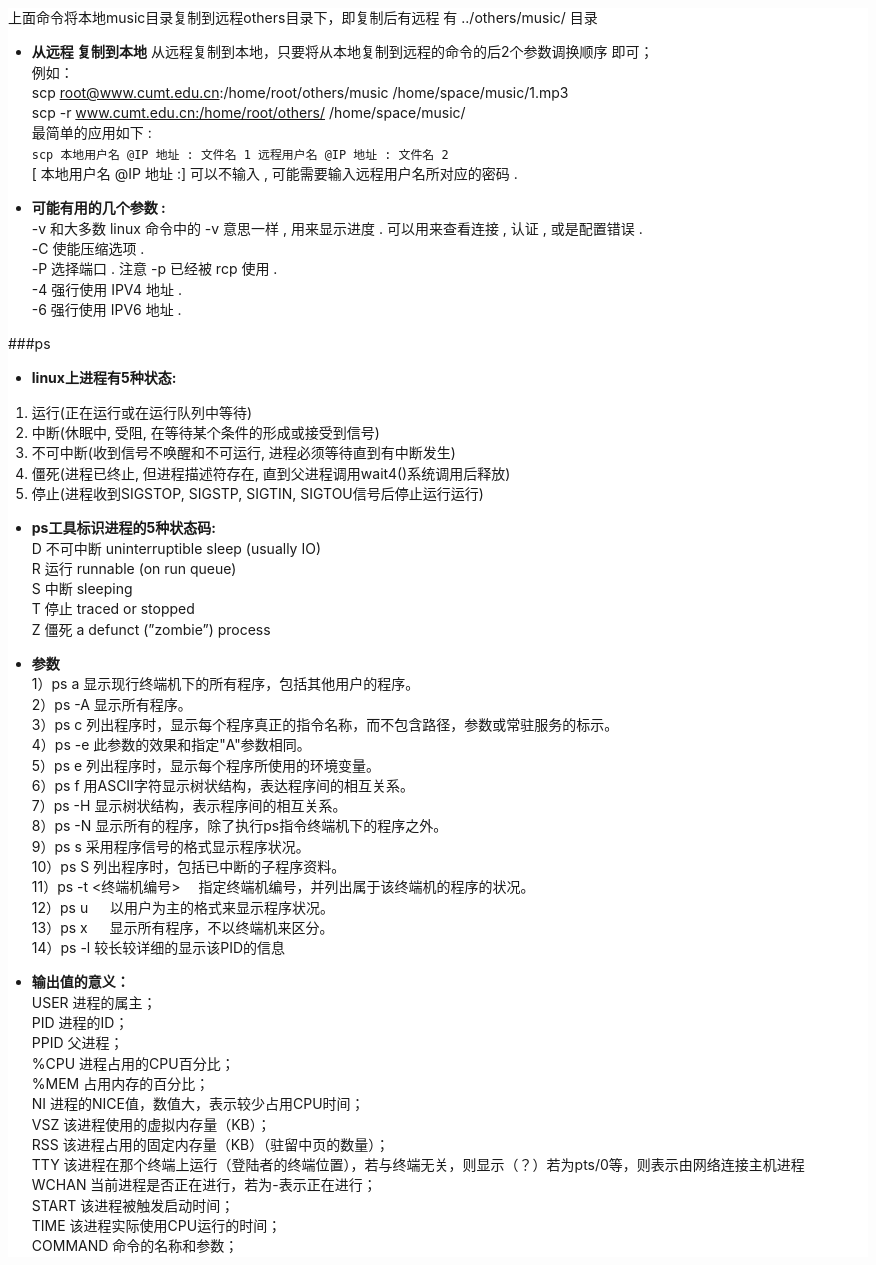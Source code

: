   上面命令将本地music目录复制到远程others目录下，即复制后有远程 有 ../others/music/ 目录       

* **从远程 复制到本地**
从远程复制到本地，只要将从本地复制到远程的命令的后2个参数调换顺序 即可；       
例如：     
        scp root@www.cumt.edu.cn:/home/root/others/music /home/space/music/1.mp3          
        scp -r www.cumt.edu.cn:/home/root/others/ /home/space/music/          
最简单的应用如下 :        
`scp 本地用户名 @IP 地址 : 文件名 1 远程用户名 @IP 地址 : 文件名 2`             
[ 本地用户名 @IP 地址 :] 可以不输入 , 可能需要输入远程用户名所对应的密码 .           

* **可能有用的几个参数 :**    
-v 和大多数 linux 命令中的 -v 意思一样 , 用来显示进度 . 可以用来查看连接 , 认证 , 或是配置错误 .      
-C 使能压缩选项 .        
-P 选择端口 . 注意 -p 已经被 rcp 使用 .       
-4 强行使用 IPV4 地址 .       
-6 强行使用 IPV6 地址 .         

###ps

* **linux上进程有5种状态:**
 1. 运行(正在运行或在运行队列中等待)          
 2. 中断(休眠中, 受阻, 在等待某个条件的形成或接受到信号)          
 3. 不可中断(收到信号不唤醒和不可运行, 进程必须等待直到有中断发生)              
 4. 僵死(进程已终止, 但进程描述符存在, 直到父进程调用wait4()系统调用后释放)            
 5. 停止(进程收到SIGSTOP, SIGSTP, SIGTIN, SIGTOU信号后停止运行运行)              
* **ps工具标识进程的5种状态码:**           
D 不可中断 uninterruptible sleep (usually IO)        
R 运行 runnable (on run queue)        
S 中断 sleeping           
T 停止 traced or stopped           
Z 僵死 a defunct (”zombie”) process          

* **参数**         
1）ps a 显示现行终端机下的所有程序，包括其他用户的程序。          
2）ps -A   显示所有程序。         
3）ps c    列出程序时，显示每个程序真正的指令名称，而不包含路径，参数或常驻服务的标示。                
4）ps -e  此参数的效果和指定"A"参数相同。             
5）ps e   列出程序时，显示每个程序所使用的环境变量。            
6）ps f    用ASCII字符显示树状结构，表达程序间的相互关系。            
7）ps -H    显示树状结构，表示程序间的相互关系。           
8）ps -N   显示所有的程序，除了执行ps指令终端机下的程序之外。         
9）ps s     采用程序信号的格式显示程序状况。         
10）ps S     列出程序时，包括已中断的子程序资料。            
11）ps -t <终端机编号> 　指定终端机编号，并列出属于该终端机的程序的状况。              
12）ps u 　 以用户为主的格式来显示程序状况。             
13）ps x 　 显示所有程序，不以终端机来区分。         
14）ps -l    较长较详细的显示该PID的信息          
* **输出值的意义：**       
USER 进程的属主；     
PID   进程的ID；           
PPID    父进程；             
%CPU   进程占用的CPU百分比；          
%MEM  占用内存的百分比；            
NI        进程的NICE值，数值大，表示较少占用CPU时间；       
VSZ     该进程使用的虚拟内存量（KB）；        
RSS     该进程占用的固定内存量（KB）（驻留中页的数量）；         
TTY     该进程在那个终端上运行（登陆者的终端位置），若与终端无关，则显示（？）若为pts/0等，则表示由网络连接主机进程          
WCHAN  当前进程是否正在进行，若为-表示正在进行；          
START   该进程被触发启动时间；          
TIME      该进程实际使用CPU运行的时间；           
COMMAND   命令的名称和参数；            
